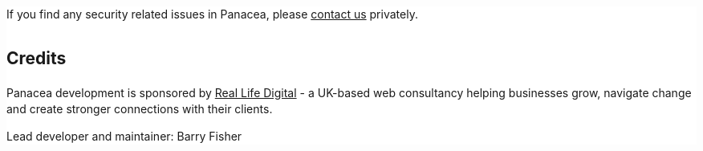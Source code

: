 If you find any security related issues in Panacea, please [contact us](https://www.reallifedigital.com/contact) privately.

## Credits

Panacea development is sponsored by [Real Life Digital](https://www.reallifedigital.com) - a UK-based web consultancy helping businesses grow, navigate change and create stronger connections with their clients.

Lead developer and maintainer: Barry Fisher
